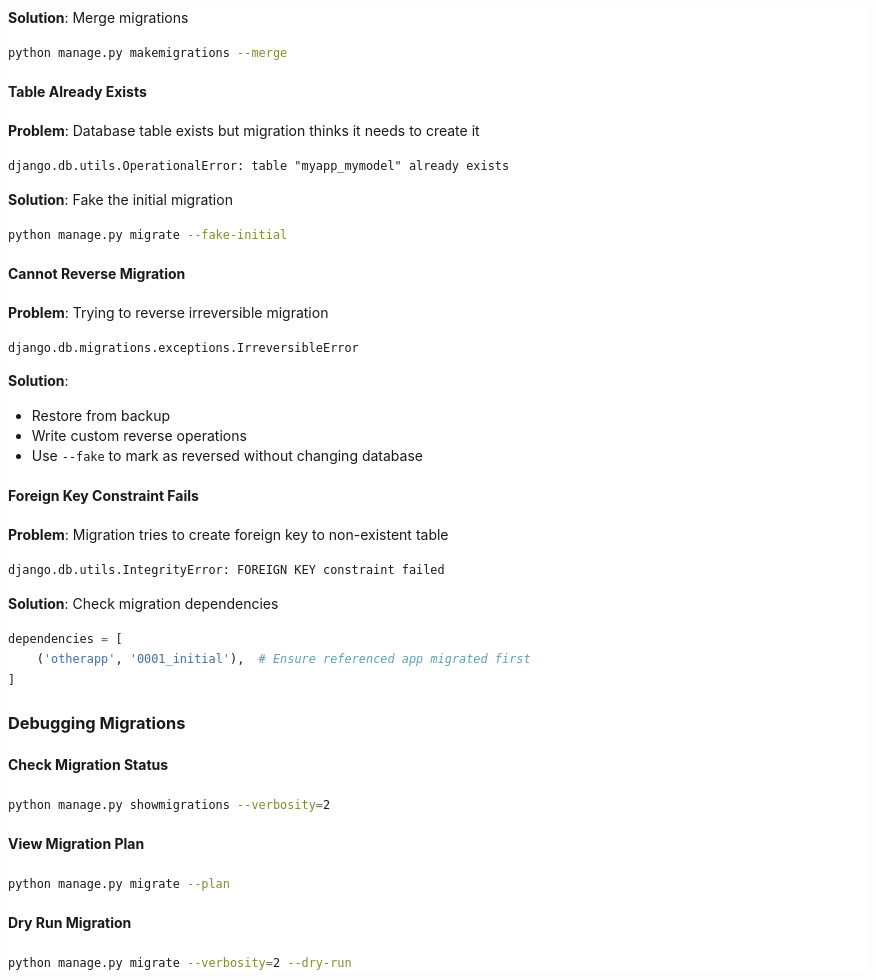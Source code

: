 **Solution**: Merge migrations
```bash
python manage.py makemigrations --merge
```

#### Table Already Exists

**Problem**: Database table exists but migration thinks it needs to create it
```
django.db.utils.OperationalError: table "myapp_mymodel" already exists
```

**Solution**: Fake the initial migration
```bash
python manage.py migrate --fake-initial
```

#### Cannot Reverse Migration

**Problem**: Trying to reverse irreversible migration
```
django.db.migrations.exceptions.IrreversibleError
```

**Solution**: 
- Restore from backup
- Write custom reverse operations
- Use `--fake` to mark as reversed without changing database

#### Foreign Key Constraint Fails

**Problem**: Migration tries to create foreign key to non-existent table
```
django.db.utils.IntegrityError: FOREIGN KEY constraint failed
```

**Solution**: Check migration dependencies
```python
dependencies = [
    ('otherapp', '0001_initial'),  # Ensure referenced app migrated first
]
```

### Debugging Migrations

#### Check Migration Status
```bash
python manage.py showmigrations --verbosity=2
```

#### View Migration Plan
```bash
python manage.py migrate --plan
```

#### Dry Run Migration
```bash
python manage.py migrate --verbosity=2 --dry-run
```
